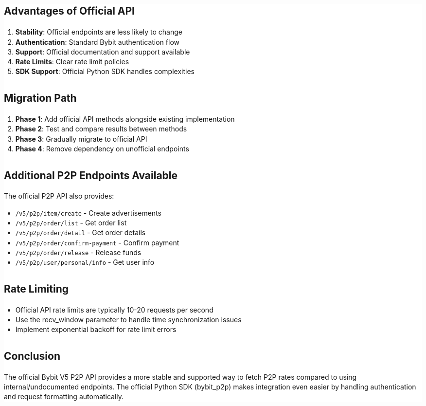 ## Advantages of Official API

1. **Stability**: Official endpoints are less likely to change
2. **Authentication**: Standard Bybit authentication flow
3. **Support**: Official documentation and support available
4. **Rate Limits**: Clear rate limit policies
5. **SDK Support**: Official Python SDK handles complexities

## Migration Path

1. **Phase 1**: Add official API methods alongside existing implementation
2. **Phase 2**: Test and compare results between methods
3. **Phase 3**: Gradually migrate to official API
4. **Phase 4**: Remove dependency on unofficial endpoints

## Additional P2P Endpoints Available

The official P2P API also provides:
- `/v5/p2p/item/create` - Create advertisements
- `/v5/p2p/order/list` - Get order list
- `/v5/p2p/order/detail` - Get order details
- `/v5/p2p/order/confirm-payment` - Confirm payment
- `/v5/p2p/order/release` - Release funds
- `/v5/p2p/user/personal/info` - Get user info

## Rate Limiting

- Official API rate limits are typically 10-20 requests per second
- Use the recv_window parameter to handle time synchronization issues
- Implement exponential backoff for rate limit errors

## Conclusion

The official Bybit V5 P2P API provides a more stable and supported way to fetch P2P rates compared to using internal/undocumented endpoints. The official Python SDK (bybit_p2p) makes integration even easier by handling authentication and request formatting automatically.